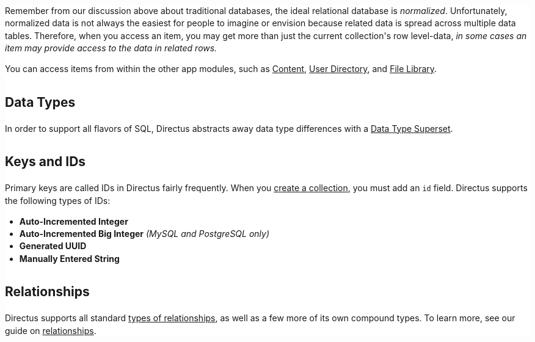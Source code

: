 Remember from our discussion above about traditional databases, the ideal relational database is _normalized_. Unfortunately, normalized data is not always the easiest for people to imagine or envision because related data is spread across multiple data tables. Therefore, when you access an item, you may get more than just the current collection's row level-data, _in some cases an item may provide access to the data in related rows._

You can access items from within the other app modules, such as [Content](/app/content), [User Directory](/app/user-directory), and [File Library](/app/file-library).

## Data Types

In order to support all flavors of SQL, Directus abstracts away data type differences with a [Data Type Superset](/getting-started/glossary/#data-type-superset).

## Keys and IDs

<video title="Keys and IDs" autoplay muted loop controls>
	<source src="" type="video/mp4" />
</video>

Primary keys are called IDs in Directus fairly frequently. When you [create a collection](/configuration/data-model/collections/#create-a-collection), you must add an `id` field. Directus supports the following types of IDs:

- **Auto-Incremented Integer**
- **Auto-Incremented Big Integer** _(MySQL and PostgreSQL only)_
- **Generated UUID**
- **Manually Entered String**

## Relationships

<video title="Relations" autoplay muted loop controls>
	<source src="" type="video/mp4" />
</video>

Directus supports all standard [types of relationships](#types-of-relationships), as well as a few more of its own compound types. To learn more,
see our guide on [relationships](/configuration/data-model/relationships).
